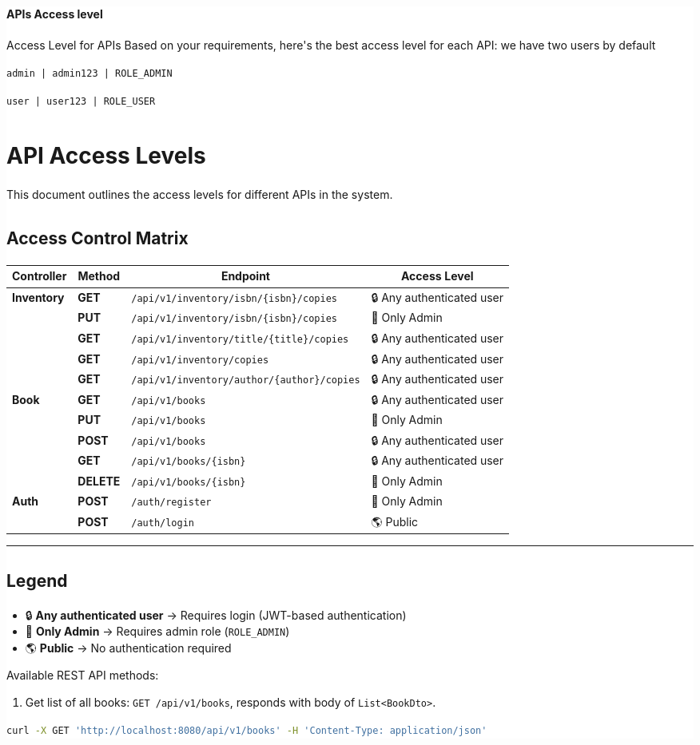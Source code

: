 #### APIs Access level 
Access Level for APIs
Based on your requirements, here's the best access level for each API:
we have two users by default

```admin | admin123 | ROLE_ADMIN```

```user | user123 | ROLE_USER```
# API Access Levels

This document outlines the access levels for different APIs in the system.

## **Access Control Matrix**

| **Controller**   | **Method** | **Endpoint**                                | **Access Level**             |
|------------------|------------|---------------------------------------------|------------------------------|
| **Inventory**    | **GET**    | `/api/v1/inventory/isbn/{isbn}/copies`      | 🔒 Any authenticated user    |
|                  | **PUT**    | `/api/v1/inventory/isbn/{isbn}/copies`      | 🔑 Only Admin                |
|                  | **GET**    | `/api/v1/inventory/title/{title}/copies`    | 🔒 Any authenticated user    |
|                  | **GET**    | `/api/v1/inventory/copies`                  | 🔒 Any authenticated user    |
|                  | **GET**    | `/api/v1/inventory/author/{author}/copies`  | 🔒 Any authenticated user    |
| **Book**         | **GET**    | `/api/v1/books`                             | 🔒 Any authenticated user    |
|                  | **PUT**    | `/api/v1/books`                             | 🔑 Only Admin                |
|                  | **POST**   | `/api/v1/books`                             | 🔒 Any authenticated user    |
|                  | **GET**    | `/api/v1/books/{isbn}`                      | 🔒 Any authenticated user    |
|                  | **DELETE** | `/api/v1/books/{isbn}`                      | 🔑 Only Admin                |
| **Auth**         | **POST**   | `/auth/register`                            | 🔑 Only Admin                |
|                  | **POST**   | `/auth/login`                               | 🌎 Public                    |

---

## **Legend**
- 🔒 **Any authenticated user** → Requires login (JWT-based authentication)
- 🔑 **Only Admin** → Requires admin role (`ROLE_ADMIN`)
- 🌎 **Public** → No authentication required

Available REST API methods:

1. Get list of all books: `GET /api/v1/books`, responds with body of
   `List<BookDto>`.

```bash
curl -X GET 'http://localhost:8080/api/v1/books' -H 'Content-Type: application/json'
```
